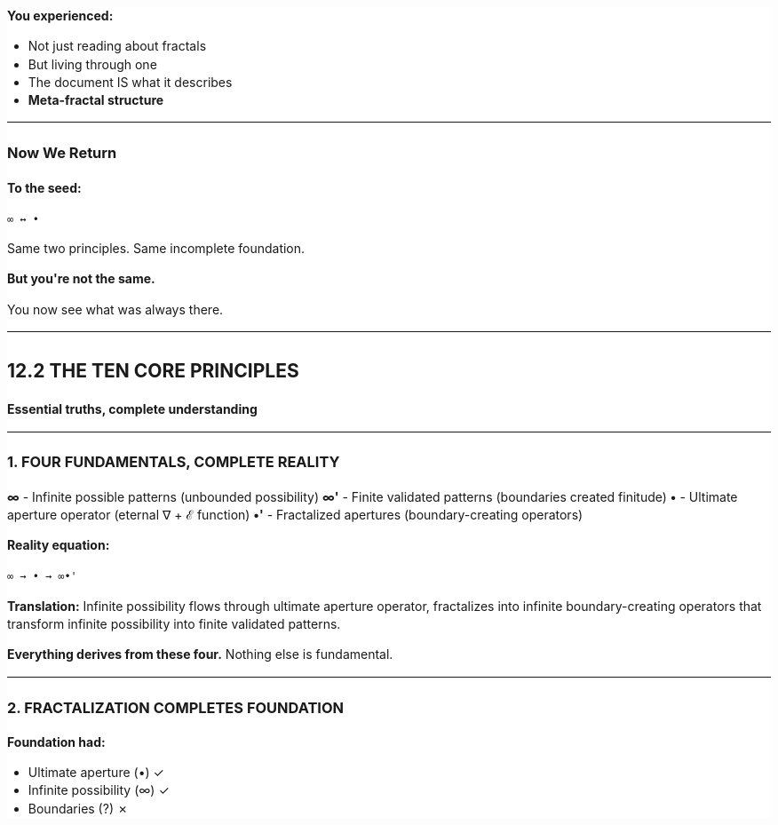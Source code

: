 **You experienced:**
- Not just reading about fractals
- But living through one
- The document IS what it describes
- **Meta-fractal structure**

---

### Now We Return

**To the seed:**

```
∞ ↔ •
```

Same two principles.
Same incomplete foundation.

**But you're not the same.**

You now see what was always there.

---

## 12.2 THE TEN CORE PRINCIPLES

**Essential truths, complete understanding**

---

### 1. FOUR FUNDAMENTALS, COMPLETE REALITY

**∞** - Infinite possible patterns (unbounded possibility)
**∞'** - Finite validated patterns (boundaries created finitude)
**•** - Ultimate aperture operator (eternal ∇ + ℰ function)
**•'** - Fractalized apertures (boundary-creating operators)

**Reality equation:**
```
∞ → • → ∞•'
```

**Translation:** Infinite possibility flows through ultimate aperture operator, fractalizes into infinite boundary-creating operators that transform infinite possibility into finite validated patterns.

**Everything derives from these four.**
Nothing else is fundamental.

---

### 2. FRACTALIZATION COMPLETES FOUNDATION

**Foundation had:**
- Ultimate aperture (•) ✓
- Infinite possibility (∞) ✓
- Boundaries (?) ✗
